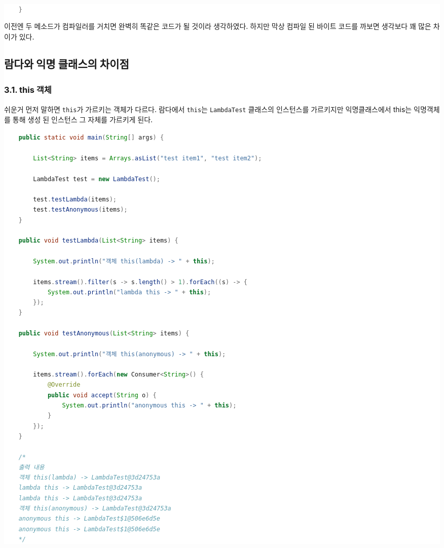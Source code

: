 ```java
    }
```

이전엔 두 메소드가 컴파일러를 거치면 완벽히 똑같은 코드가 될 것이라 생각하였다. 하지만 막상 컴파일 된 바이트 코드를 까보면 생각보다 꽤 많은 차이가 있다.

## 람다와 익명 클래스의 차이점

### 3.1. this 객체

쉬운거 먼저 말하면 `this`가 가르키는 객체가 다르다. 람다에서 `this`는 `LambdaTest` 클래스의 인스턴스를 가르키지만 익명클래스에서 this는 익명객체를 통해 생성 된 인스턴스 그 자체를 가르키게 된다.

```java
    public static void main(String[] args) {

        List<String> items = Arrays.asList("test item1", "test item2");

        LambdaTest test = new LambdaTest();

        test.testLambda(items);
        test.testAnonymous(items);
    }

    public void testLambda(List<String> items) {

        System.out.println("객체 this(lambda) -> " + this);

        items.stream().filter(s -> s.length() > 1).forEach((s) -> {
            System.out.println("lambda this -> " + this);
        });
    }

    public void testAnonymous(List<String> items) {

        System.out.println("객체 this(anonymous) -> " + this);

        items.stream().forEach(new Consumer<String>() {
            @Override
            public void accept(String o) {
                System.out.println("anonymous this -> " + this);
            }
        });
    }

    /*
    출력 내용
    객체 this(lambda) -> LambdaTest@3d24753a
    lambda this -> LambdaTest@3d24753a
    lambda this -> LambdaTest@3d24753a
    객체 this(anonymous) -> LambdaTest@3d24753a
    anonymous this -> LambdaTest$1@506e6d5e
    anonymous this -> LambdaTest$1@506e6d5e
    */
```
